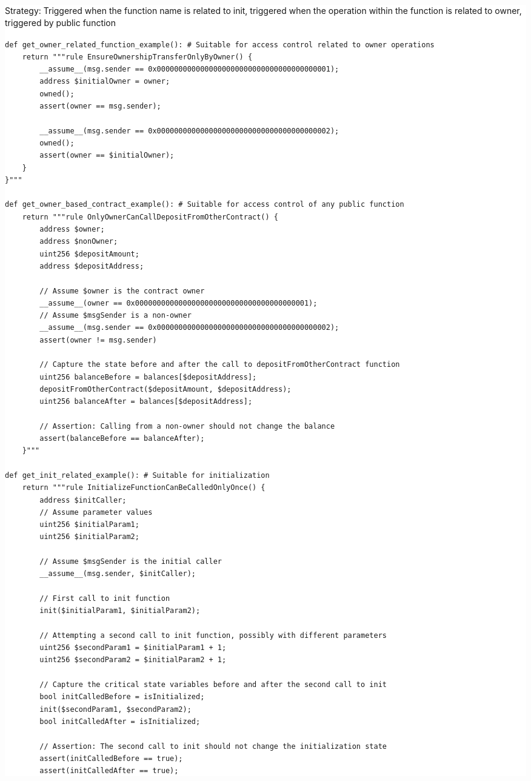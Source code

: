 Strategy: Triggered when the function name is related to init, triggered when the operation within the function is related to owner, triggered by public function

```Plain Text
def get_owner_related_function_example(): # Suitable for access control related to owner operations
    return """rule EnsureOwnershipTransferOnlyByOwner() {
        __assume__(msg.sender == 0x0000000000000000000000000000000000000001);
        address $initialOwner = owner;
        owned();
        assert(owner == msg.sender);

        __assume__(msg.sender == 0x0000000000000000000000000000000000000002);
        owned();
        assert(owner == $initialOwner);
    }
}"""

def get_owner_based_contract_example(): # Suitable for access control of any public function
    return """rule OnlyOwnerCanCallDepositFromOtherContract() {
        address $owner;
        address $nonOwner;
        uint256 $depositAmount;
        address $depositAddress;

        // Assume $owner is the contract owner
        __assume__(owner == 0x0000000000000000000000000000000000000001);
        // Assume $msgSender is a non-owner
        __assume__(msg.sender == 0x0000000000000000000000000000000000000002);
        assert(owner != msg.sender)

        // Capture the state before and after the call to depositFromOtherContract function
        uint256 balanceBefore = balances[$depositAddress];
        depositFromOtherContract($depositAmount, $depositAddress);
        uint256 balanceAfter = balances[$depositAddress];

        // Assertion: Calling from a non-owner should not change the balance
        assert(balanceBefore == balanceAfter);
    }"""

def get_init_related_example(): # Suitable for initialization
    return """rule InitializeFunctionCanBeCalledOnlyOnce() {
        address $initCaller;
        // Assume parameter values
        uint256 $initialParam1;
        uint256 $initialParam2;

        // Assume $msgSender is the initial caller
        __assume__(msg.sender, $initCaller);

        // First call to init function
        init($initialParam1, $initialParam2);

        // Attempting a second call to init function, possibly with different parameters
        uint256 $secondParam1 = $initialParam1 + 1;
        uint256 $secondParam2 = $initialParam2 + 1;

        // Capture the critical state variables before and after the second call to init
        bool initCalledBefore = isInitialized;
        init($secondParam1, $secondParam2);
        bool initCalledAfter = isInitialized;

        // Assertion: The second call to init should not change the initialization state
        assert(initCalledBefore == true);
        assert(initCalledAfter == true);
```